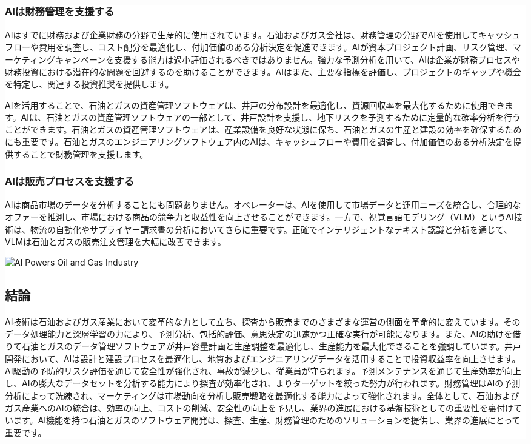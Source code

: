 ### AIは財務管理を支援する

AIはすでに財務および企業財務の分野で生産的に使用されています。石油およびガス会社は、財務管理の分野でAIを使用してキャッシュフローや費用を調査し、コスト配分を最適化し、付加価値のある分析決定を促進できます。AIが資本プロジェクト計画、リスク管理、マーケティングキャンペーンを支援する能力は過小評価されるべきではありません。強力な予測分析を用いて、AIは企業が財務プロセスや財務投資における潜在的な問題を回避するのを助けることができます。AIはまた、主要な指標を評価し、プロジェクトのギャップや機会を特定し、関連する投資推奨を提供します。

AIを活用することで、石油とガスの資産管理ソフトウェアは、井戸の分布設計を最適化し、資源回収率を最大化するために使用できます。AIは、石油とガスの資産管理ソフトウェアの一部として、井戸設計を支援し、地下リスクを予測するために定量的な確率分析を行うことができます。石油とガスの資産管理ソフトウェアは、産業設備を良好な状態に保ち、石油とガスの生産と建設の効率を確保するためにも重要です。石油とガスのエンジニアリングソフトウェア内のAIは、キャッシュフローや費用を調査し、付加価値のある分析決定を提供することで財務管理を支援します。

### AIは販売プロセスを支援する

AIは商品市場のデータを分析することにも問題ありません。オペレーターは、AIを使用して市場データと運用ニーズを統合し、合理的なオファーを推測し、市場における商品の競争力と収益性を向上させることができます。一方で、視覚言語モデリング（VLM）というAI技術は、物流の自動化やサプライヤー請求書の分析においてさらに重要です。正確でインテリジェントなテキスト認識と分析を通じて、VLMは石油とガスの販売注文管理を大幅に改善できます。

![AI Powers Oil and Gas Industry](/images/solutions/ai-powers-oil-and-gas.png)

## 結論

AI技術は石油およびガス産業において変革的な力として立ち、探査から販売までのさまざまな運営の側面を革命的に変えています。そのデータ処理能力と深層学習の力により、予測分析、包括的評価、意思決定の迅速かつ正確な実行が可能になります。また、AIの助けを借りて石油とガスのデータ管理ソフトウェアが井戸容量計画と生産調整を最適化し、生産能力を最大化できることを強調しています。井戸開発において、AIは設計と建設プロセスを最適化し、地質およびエンジニアリングデータを活用することで投資収益率を向上させます。AI駆動の予防的リスク評価を通じて安全性が強化され、事故が減少し、従業員が守られます。予測メンテナンスを通じて生産効率が向上し、AIの膨大なデータセットを分析する能力により探査が効率化され、よりターゲットを絞った努力が行われます。財務管理はAIの予測分析によって洗練され、マーケティングは市場動向を分析し販売戦略を最適化する能力によって強化されます。全体として、石油およびガス産業へのAIの統合は、効率の向上、コストの削減、安全性の向上を予見し、業界の進展における基盤技術としての重要性を裏付けています。AI機能を持つ石油とガスのソフトウェア開発は、探査、生産、財務管理のためのソリューションを提供し、業界の進展にとって重要です。
